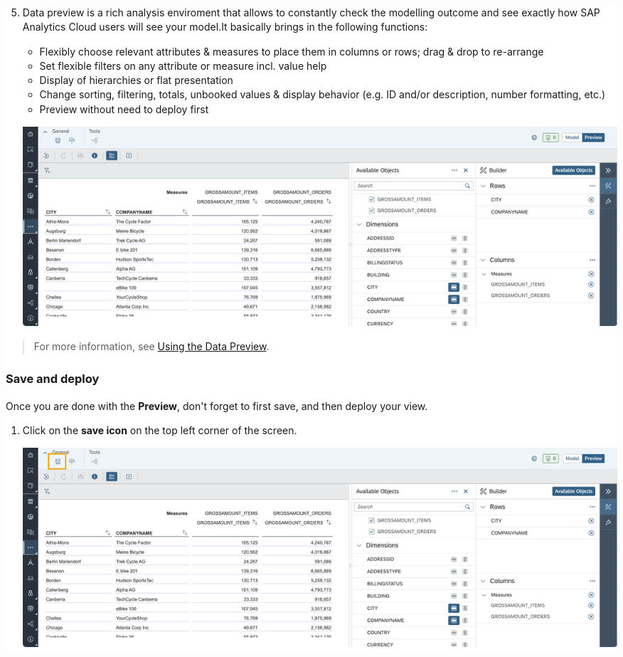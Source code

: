    
5. Data preview is a rich analysis enviroment that allows to constantly check the modelling outcome and see exactly how SAP Analytics Cloud users will see your model.It basically brings in the following functions:

    - Flexibly choose relevant attributes & measures to place them in columns or rows; drag & drop to re-arrange
    -  Set flexible filters on any attribute or measure incl. value help
    -  Display of hierarchies or flat presentation
    -  Change sorting, filtering, totals, unbooked values & display behavior (e.g. ID and/or description, number formatting, etc.)
    -  Preview without need to deploy first
   
    ![Data Preview](T08-Picture15.png)

> For more information, see [Using the Data Preview](https://help.sap.com/docs/SAP_DATASPHERE/c8a54ee704e94e15926551293243fd1d/9f1fa73a33424cbe9bac3064702c0dbd.html).

### Save and deploy

Once you are done with the **Preview**, don't forget to first save, and then deploy your view.

1.	Click on the **save icon** on the top left corner of the screen.

    ![Save](T08-Picture16.png)
